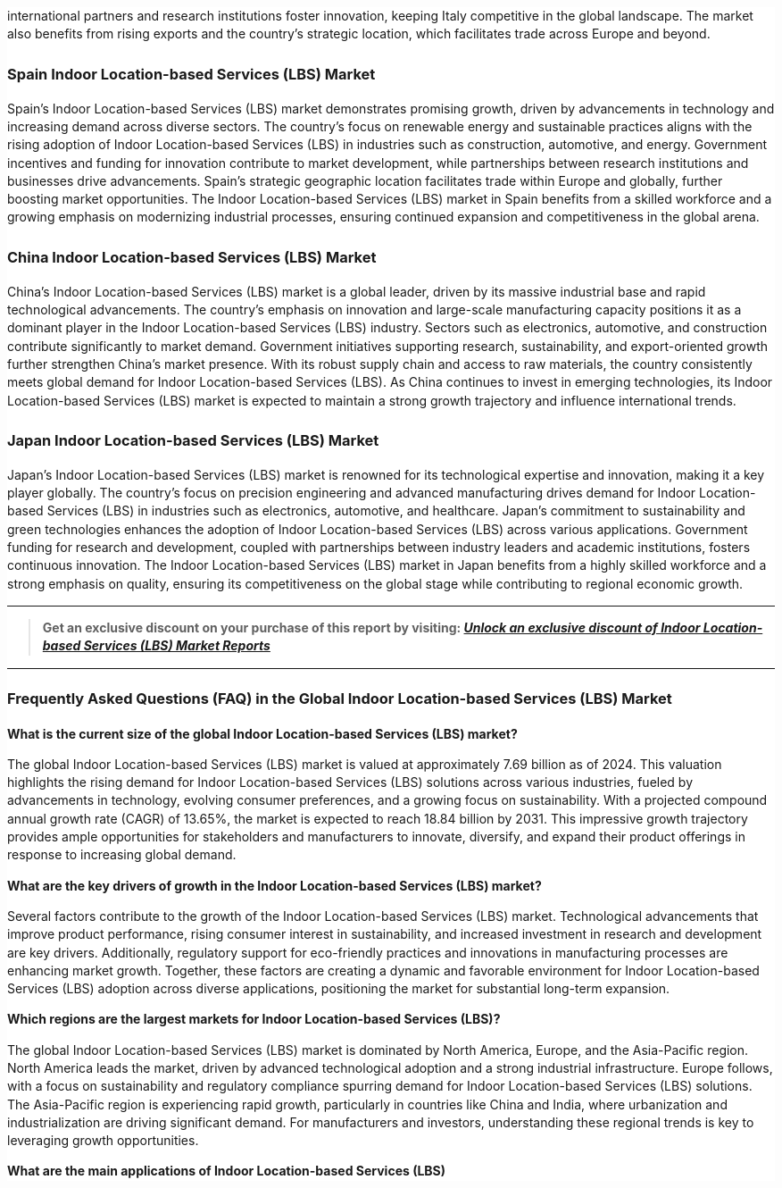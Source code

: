 international partners and research institutions foster innovation, keeping Italy competitive in the global landscape. The market also benefits from rising exports and the country&rsquo;s strategic location, which facilitates trade across Europe and beyond.</p><h3>Spain Indoor Location-based Services (LBS) Market</h3><p>Spain&rsquo;s Indoor Location-based Services (LBS) market demonstrates promising growth, driven by advancements in technology and increasing demand across diverse sectors. The country&rsquo;s focus on renewable energy and sustainable practices aligns with the rising adoption of Indoor Location-based Services (LBS) in industries such as construction, automotive, and energy. Government incentives and funding for innovation contribute to market development, while partnerships between research institutions and businesses drive advancements. Spain&rsquo;s strategic geographic location facilitates trade within Europe and globally, further boosting market opportunities. The Indoor Location-based Services (LBS) market in Spain benefits from a skilled workforce and a growing emphasis on modernizing industrial processes, ensuring continued expansion and competitiveness in the global arena.</p><h3>China Indoor Location-based Services (LBS) Market</h3><p>China&rsquo;s Indoor Location-based Services (LBS) market is a global leader, driven by its massive industrial base and rapid technological advancements. The country&rsquo;s emphasis on innovation and large-scale manufacturing capacity positions it as a dominant player in the Indoor Location-based Services (LBS) industry. Sectors such as electronics, automotive, and construction contribute significantly to market demand. Government initiatives supporting research, sustainability, and export-oriented growth further strengthen China&rsquo;s market presence. With its robust supply chain and access to raw materials, the country consistently meets global demand for Indoor Location-based Services (LBS). As China continues to invest in emerging technologies, its Indoor Location-based Services (LBS) market is expected to maintain a strong growth trajectory and influence international trends.</p><h3>Japan Indoor Location-based Services (LBS) Market</h3><p>Japan&rsquo;s Indoor Location-based Services (LBS) market is renowned for its technological expertise and innovation, making it a key player globally. The country&rsquo;s focus on precision engineering and advanced manufacturing drives demand for Indoor Location-based Services (LBS) in industries such as electronics, automotive, and healthcare. Japan&rsquo;s commitment to sustainability and green technologies enhances the adoption of Indoor Location-based Services (LBS) across various applications. Government funding for research and development, coupled with partnerships between industry leaders and academic institutions, fosters continuous innovation. The Indoor Location-based Services (LBS) market in Japan benefits from a highly skilled workforce and a strong emphasis on quality, ensuring its competitiveness on the global stage while contributing to regional economic growth.</p><hr /><blockquote><p><strong>Get an exclusive discount on your purchase of this report by visiting: <em><a href="://marketresearchpulse.com/ask-for-discount/31693?utm_source=Github&amp;utm_medium=020">Unlock an exclusive discount of Indoor Location-based Services (LBS) Market Reports</a></em>&nbsp;</strong></p></blockquote><hr /><h3>Frequently Asked Questions (FAQ) in the Global Indoor Location-based Services (LBS) Market</h3><p><strong>What is the current size of the global Indoor Location-based Services (LBS) market?</strong></p><p>The global Indoor Location-based Services (LBS) market is valued at approximately 7.69 billion as of 2024. This valuation highlights the rising demand for Indoor Location-based Services (LBS) solutions across various industries, fueled by advancements in technology, evolving consumer preferences, and a growing focus on sustainability. With a projected compound annual growth rate (CAGR) of 13.65%, the market is expected to reach 18.84 billion by 2031. This impressive growth trajectory provides ample opportunities for stakeholders and manufacturers to innovate, diversify, and expand their product offerings in response to increasing global demand.</p><p><strong>What are the key drivers of growth in the Indoor Location-based Services (LBS) market?</strong></p><p>Several factors contribute to the growth of the Indoor Location-based Services (LBS) market. Technological advancements that improve product performance, rising consumer interest in sustainability, and increased investment in research and development are key drivers. Additionally, regulatory support for eco-friendly practices and innovations in manufacturing processes are enhancing market growth. Together, these factors are creating a dynamic and favorable environment for Indoor Location-based Services (LBS) adoption across diverse applications, positioning the market for substantial long-term expansion.</p><p><strong>Which regions are the largest markets for Indoor Location-based Services (LBS)?</strong></p><p>The global Indoor Location-based Services (LBS) market is dominated by North America, Europe, and the Asia-Pacific region. North America leads the market, driven by advanced technological adoption and a strong industrial infrastructure. Europe follows, with a focus on sustainability and regulatory compliance spurring demand for Indoor Location-based Services (LBS) solutions. The Asia-Pacific region is experiencing rapid growth, particularly in countries like China and India, where urbanization and industrialization are driving significant demand. For manufacturers and investors, understanding these regional trends is key to leveraging growth opportunities.</p><p><strong>What are the main applications of Indoor Location-based Services (LBS)